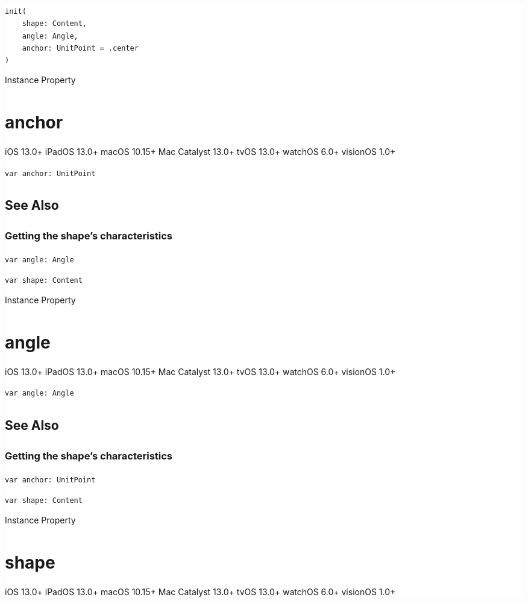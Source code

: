     
    
    init(
        shape: Content,
        angle: Angle,
        anchor: UnitPoint = .center
    )

Instance Property

# anchor

iOS 13.0+  iPadOS 13.0+  macOS 10.15+  Mac Catalyst 13.0+  tvOS 13.0+  watchOS
6.0+  visionOS 1.0+

    
    
    var anchor: UnitPoint

## See Also

### Getting the shape’s characteristics

`var angle: Angle`

`var shape: Content`

Instance Property

# angle

iOS 13.0+  iPadOS 13.0+  macOS 10.15+  Mac Catalyst 13.0+  tvOS 13.0+  watchOS
6.0+  visionOS 1.0+

    
    
    var angle: Angle

## See Also

### Getting the shape’s characteristics

`var anchor: UnitPoint`

`var shape: Content`

Instance Property

# shape

iOS 13.0+  iPadOS 13.0+  macOS 10.15+  Mac Catalyst 13.0+  tvOS 13.0+  watchOS
6.0+  visionOS 1.0+

    
    